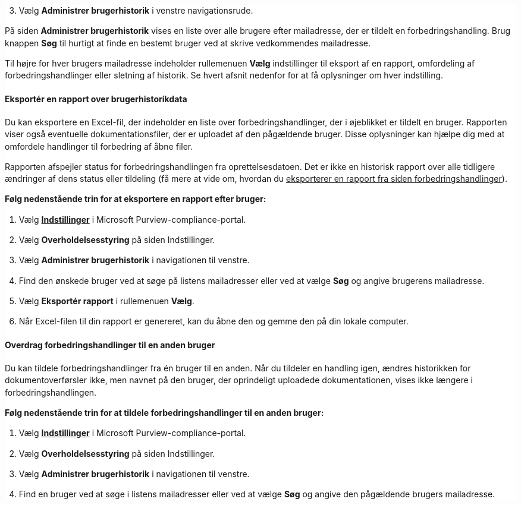 3. Vælg **Administrer brugerhistorik** i venstre navigationsrude.

På siden **Administrer brugerhistorik** vises en liste over alle brugere efter mailadresse, der er tildelt en forbedringshandling. Brug knappen **Søg** til hurtigt at finde en bestemt bruger ved at skrive vedkommendes mailadresse.

Til højre for hver brugers mailadresse indeholder rullemenuen **Vælg** indstillinger til eksport af en rapport, omfordeling af forbedringshandlinger eller sletning af historik. Se hvert afsnit nedenfor for at få oplysninger om hver indstilling.

#### <a name="export-a-report-of-user-history-data"></a>Eksportér en rapport over brugerhistorikdata

Du kan eksportere en Excel-fil, der indeholder en liste over forbedringshandlinger, der i øjeblikket er tildelt en bruger.  Rapporten viser også eventuelle dokumentationsfiler, der er uploadet af den pågældende bruger. Disse oplysninger kan hjælpe dig med at omfordele handlinger til forbedring af åbne filer.

Rapporten afspejler status for forbedringshandlingen fra oprettelsesdatoen. Det er ikke en historisk rapport over alle tidligere ændringer af dens status eller tildeling (få mere at vide om, hvordan du [eksporterer en rapport fra siden forbedringshandlinger](compliance-manager-improvement-actions.md#export-a-report)).

**Følg nedenstående trin for at eksportere en rapport efter bruger:**

1. Vælg <a href="https://go.microsoft.com/fwlink/p/?linkid=2174201" target="_blank">**Indstillinger**</a> i Microsoft Purview-compliance-portal.

2. Vælg **Overholdelsesstyring** på siden Indstillinger.

3. Vælg **Administrer brugerhistorik** i navigationen til venstre.

4. Find den ønskede bruger ved at søge på listens mailadresser eller ved at vælge **Søg** og angive brugerens mailadresse.

5. Vælg **Eksportér rapport** i rullemenuen **Vælg**.

6. Når Excel-filen til din rapport er genereret, kan du åbne den og gemme den på din lokale computer.

#### <a name="reassign-improvement-actions-to-another-user"></a>Overdrag forbedringshandlinger til en anden bruger

Du kan tildele forbedringshandlinger fra én bruger til en anden. Når du tildeler en handling igen, ændres historikken for dokumentoverførsler ikke, men navnet på den bruger, der oprindeligt uploadede dokumentationen, vises ikke længere i forbedringshandlingen.

**Følg nedenstående trin for at tildele forbedringshandlinger til en anden bruger:**

1. Vælg <a href="https://go.microsoft.com/fwlink/p/?linkid=2174201" target="_blank">**Indstillinger**</a> i Microsoft Purview-compliance-portal.

2. Vælg **Overholdelsesstyring** på siden Indstillinger.

3. Vælg **Administrer brugerhistorik** i navigationen til venstre.

4. Find en bruger ved at søge i listens mailadresser eller ved at vælge **Søg** og angive den pågældende brugers mailadresse.
